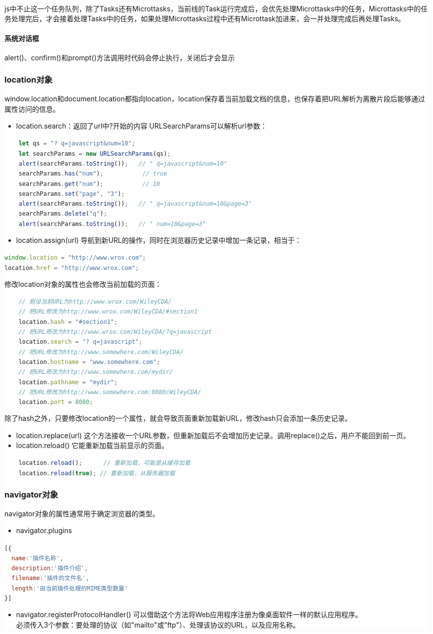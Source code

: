 js中不止这一个任务队列，除了Tasks还有Microttasks，当前线的Task运行完成后，会优先处理Microttasks中的任务，Microttasks中的任务处理完后，才会接着处理Tasks中的任务，如果处理Microttasks过程中还有Microttask加进来，会一并处理完成后再处理Tasks。
#### 系统对话框
alert()、confirm()和prompt()方法调用时代码会停止执行，关闭后才会显示
### location对象
window.location和document.location都指向location，location保存着当前加载文档的信息，也保存着把URL解析为离散片段后能够通过属性访问的信息。  
- location.search：返回了url中?开始的内容
URLSearchParams可以解析url参数：
```javascript
    let qs = "? q=javascript&num=10";
    let searchParams = new URLSearchParams(qs);
    alert(searchParams.toString());   // " q=javascript&num=10"
    searchParams.has("num");           // true
    searchParams.get("num");           // 10
    searchParams.set("page", "3");
    alert(searchParams.toString());   // " q=javascript&num=10&page=3"
    searchParams.delete("q");
    alert(searchParams.toString());   // " num=10&page=3"
```
- location.assign(url)
导航到新URL的操作，同时在浏览器历史记录中增加一条记录，相当于：
```javascript
window.location = "http://www.wrox.com";
location.href = "http://www.wrox.com";
```
修改location对象的属性也会修改当前加载的页面：
```javascript
    // 假设当前URL为http://www.wrox.com/WileyCDA/
    // 把URL修改为http://www.wrox.com/WileyCDA/#section1
    location.hash = "#section1";
    // 把URL修改为http://www.wrox.com/WileyCDA/?q=javascript
    location.search = "? q=javascript";
    // 把URL修改为http://www.somewhere.com/WileyCDA/
    location.hostname = "www.somewhere.com";
    // 把URL修改为http://www.somewhere.com/mydir/
    location.pathname = "mydir";
    // 把URL修改为http://www.somewhere.com:8080/WileyCDA/
    location.port = 8080;
```
除了hash之外，只要修改location的一个属性，就会导致页面重新加载新URL，修改hash只会添加一条历史记录。  
- location.replace(url)
这个方法接收一个URL参数，但重新加载后不会增加历史记录。调用replace()之后，用户不能回到前一页。
- location.reload()
它能重新加载当前显示的页面。
```javascript
    location.reload();      // 重新加载，可能是从缓存加载
    location.reload(true); // 重新加载，从服务器加载
```
### navigator对象
navigator对象的属性通常用于确定浏览器的类型。
- navigator.plugins
```javascript
[{
  name:'插件名称',
  description:'插件介绍',
  filename:'插件的文件名',
  length:'由当前插件处理的MIME类型数量'
}]
```
- navigator.registerProtocolHandler()
可以借助这个方法将Web应用程序注册为像桌面软件一样的默认应用程序。  
必须传入3个参数：要处理的协议（如"mailto"或"ftp"）、处理该协议的URL，以及应用名称。
